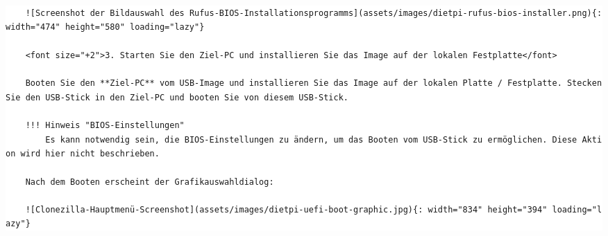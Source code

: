         ![Screenshot der Bildauswahl des Rufus-BIOS-Installationsprogramms](assets/images/dietpi-rufus-bios-installer.png){: width="474" height="580" loading="lazy"}

        <font size="+2">3. Starten Sie den Ziel-PC und installieren Sie das Image auf der lokalen Festplatte</font>

        Booten Sie den **Ziel-PC** vom USB-Image und installieren Sie das Image auf der lokalen Platte / Festplatte. Stecken Sie den USB-Stick in den Ziel-PC und booten Sie von diesem USB-Stick.

        !!! Hinweis "BIOS-Einstellungen"
            Es kann notwendig sein, die BIOS-Einstellungen zu ändern, um das Booten vom USB-Stick zu ermöglichen. Diese Aktion wird hier nicht beschrieben.

        Nach dem Booten erscheint der Grafikauswahldialog:

        ![Clonezilla-Hauptmenü-Screenshot](assets/images/dietpi-uefi-boot-graphic.jpg){: width="834" height="394" loading="lazy"}
